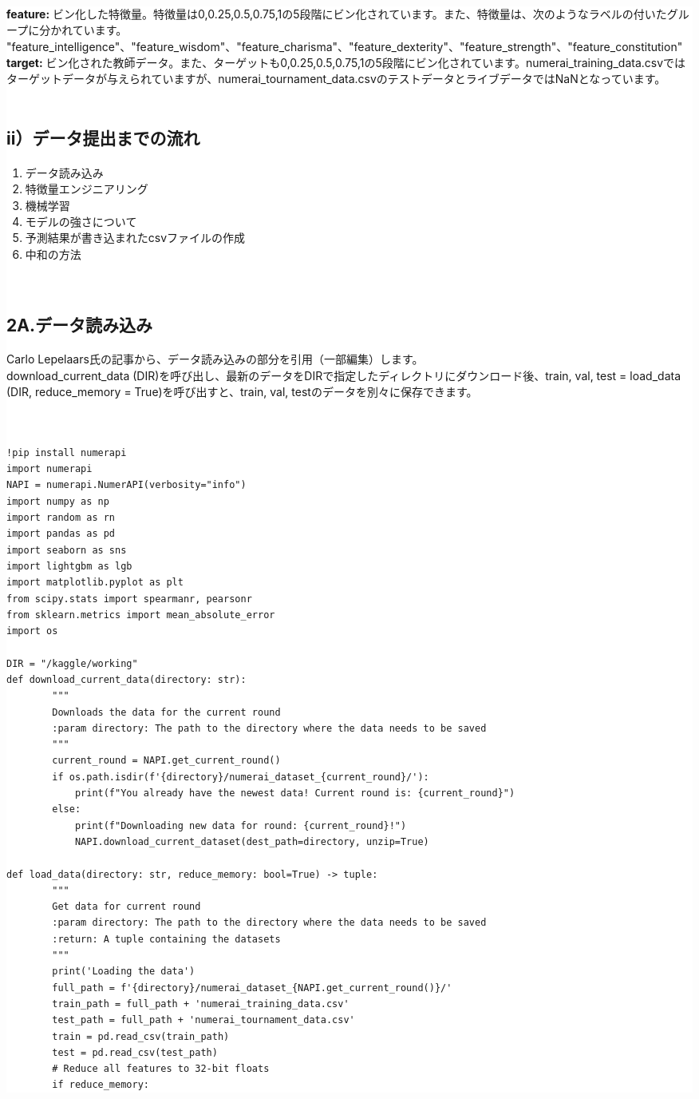 **feature:** ビン化した特徴量。特徴量は0,0.25,0.5,0.75,1の5段階にビン化されています。また、特徴量は、次のようなラベルの付いたグループに分かれています。<br>
"feature_intelligence"、"feature_wisdom"、"feature_charisma"、"feature_dexterity"、"feature_strength"、"feature_constitution"<br>
**target:** ビン化された教師データ。また、ターゲットも0,0.25,0.5,0.75,1の5段階にビン化されています。numerai_training_data.csvではターゲットデータが与えられていますが、numerai_tournament_data.csvのテストデータとライブデータではNaNとなっています。<br>
<br>
## ii）データ提出までの流れ<br>
1. データ読み込み<br>
2. 特徴量エンジニアリング<br>
3. 機械学習<br>
4. モデルの強さについて<br>
5. 予測結果が書き込まれたcsvファイルの作成<br>
6. 中和の方法<br>
<br>

## 2A.データ読み込み <br>
Carlo Lepelaars氏の記事から、データ読み込みの部分を引用（一部編集）します。<br>
download_current_data (DIR)を呼び出し、最新のデータをDIRで指定したディレクトリにダウンロード後、train, val, test = load_data (DIR, reduce_memory = True)を呼び出すと、train, val, testのデータを別々に保存できます。<br>
<br>
<br>
```
!pip install numerapi
import numerapi
NAPI = numerapi.NumerAPI(verbosity="info")
import numpy as np
import random as rn
import pandas as pd
import seaborn as sns
import lightgbm as lgb
import matplotlib.pyplot as plt
from scipy.stats import spearmanr, pearsonr
from sklearn.metrics import mean_absolute_error
import os

DIR = "/kaggle/working"
def download_current_data(directory: str):
        """
        Downloads the data for the current round
        :param directory: The path to the directory where the data needs to be saved
        """
        current_round = NAPI.get_current_round()
        if os.path.isdir(f'{directory}/numerai_dataset_{current_round}/'):
            print(f"You already have the newest data! Current round is: {current_round}")
        else:
            print(f"Downloading new data for round: {current_round}!")
            NAPI.download_current_dataset(dest_path=directory, unzip=True)

def load_data(directory: str, reduce_memory: bool=True) -> tuple:
        """
        Get data for current round
        :param directory: The path to the directory where the data needs to be saved
        :return: A tuple containing the datasets
        """
        print('Loading the data')
        full_path = f'{directory}/numerai_dataset_{NAPI.get_current_round()}/'
        train_path = full_path + 'numerai_training_data.csv'
        test_path = full_path + 'numerai_tournament_data.csv'
        train = pd.read_csv(train_path)
        test = pd.read_csv(test_path)
        # Reduce all features to 32-bit floats
        if reduce_memory:
```